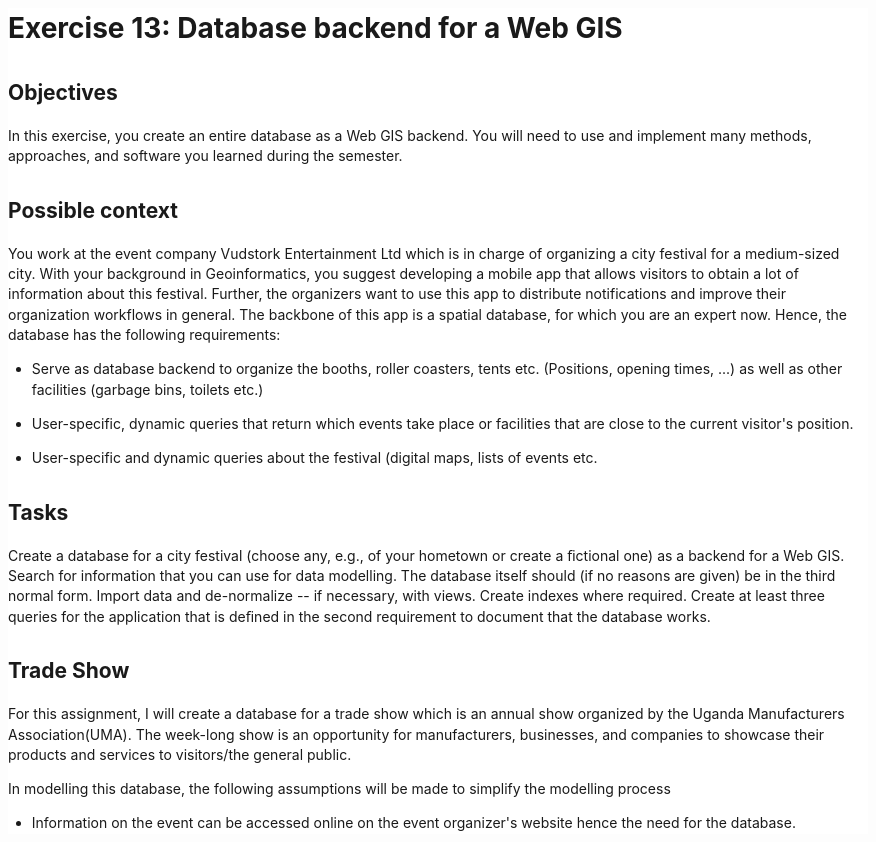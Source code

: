 # Exercise 13: Database backend for a Web GIS

## Objectives

In this exercise, you create an entire database as a Web GIS backend.
You will need to use and implement many methods, approaches, and
software you learned during the semester.

## Possible context

You work at the event company Vudstork Entertainment Ltd which is in
charge of organizing a city festival for a medium-sized city. With your
background in Geoinformatics, you suggest developing a mobile app that
allows visitors to obtain a lot of information about this festival.
Further, the organizers want to use this app to distribute notifications
and improve their organization workflows in general. The backbone of
this app is a spatial database, for which you are an expert now. Hence,
the database has the following requirements:

-   Serve as database backend to organize the booths, roller coasters,
    tents etc. (Positions, opening times, \...) as well as other
    facilities (garbage bins, toilets etc.)

-   User-specific, dynamic queries that return which events take place
    or facilities that are close to the current visitor\'s position.

-   User-specific and dynamic queries about the festival (digital maps,
    lists of events etc.

## Tasks

Create a database for a city festival (choose any, e.g., of your
hometown or create a ﬁctional one) as a backend for a Web GIS. Search
for information that you can use for data modelling. The database itself
should (if no reasons are given) be in the third normal form. Import
data and de-normalize -- if necessary, with views. Create indexes where
required. Create at least three queries for the application that is
deﬁned in the second requirement to document that the database works.

## Trade Show 

For this assignment, I will create a database for a trade show which is
an annual show organized by the Uganda Manufacturers Association(UMA).
The week-long show is an opportunity for manufacturers, businesses, and
companies to showcase their products and services to visitors/the
general public.

In modelling this database, the following assumptions will be made to
simplify the modelling process

-   Information on the event can be accessed online on the event
    organizer's website hence the need for the database.
